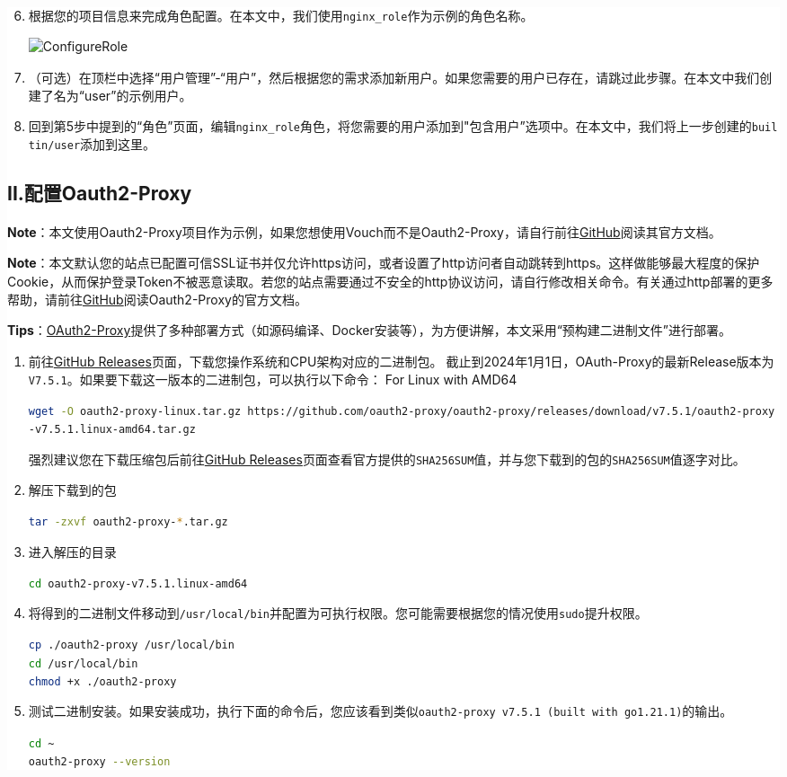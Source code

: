 6. 根据您的项目信息来完成角色配置。在本文中，我们使用`nginx_role`作为示例的角色名称。

    ![ConfigureRole](/img/integration/C++/NGINX_Community/ConfigureRole.jpg)

7. （可选）在顶栏中选择“用户管理”-“用户”，然后根据您的需求添加新用户。如果您需要的用户已存在，请跳过此步骤。在本文中我们创建了名为“user”的示例用户。

8. 回到第5步中提到的“角色”页面，编辑`nginx_role`角色，将您需要的用户添加到"包含用户”选项中。在本文中，我们将上一步创建的`builtin/user`添加到这里。

## II.配置Oauth2-Proxy

**Note**：本文使用Oauth2-Proxy项目作为示例，如果您想使用Vouch而不是Oauth2-Proxy，请自行前往[GitHub](https://github.com/vouch/vouch-proxy)阅读其官方文档。

**Note**：本文默认您的站点已配置可信SSL证书并仅允许https访问，或者设置了http访问者自动跳转到https。这样做能够最大程度的保护Cookie，从而保护登录Token不被恶意读取。若您的站点需要通过不安全的http协议访问，请自行修改相关命令。有关通过http部署的更多帮助，请前往[GitHub](https://github.com/oauth2-proxy/oauth2-proxy)阅读Oauth2-Proxy的官方文档。

**Tips**：[OAuth2-Proxy](https://github.com/oauth2-proxy/oauth2-proxy)提供了多种部署方式（如源码编译、Docker安装等），为方便讲解，本文采用“预构建二进制文件”进行部署。

1. 前往[GitHub Releases](https://github.com/oauth2-proxy/oauth2-proxy/releases)页面，下载您操作系统和CPU架构对应的二进制包。
    截止到2024年1月1日，OAuth-Proxy的最新Release版本为`V7.5.1`。如果要下载这一版本的二进制包，可以执行以下命令：
    For Linux with AMD64

    ```bash
    wget -O oauth2-proxy-linux.tar.gz https://github.com/oauth2-proxy/oauth2-proxy/releases/download/v7.5.1/oauth2-proxy-v7.5.1.linux-amd64.tar.gz
    ```

    强烈建议您在下载压缩包后前往[GitHub Releases](https://github.com/oauth2-proxy/oauth2-proxy/releases)页面查看官方提供的`SHA256SUM`值，并与您下载到的包的`SHA256SUM`值逐字对比。

2. 解压下载到的包

    ```bash
    tar -zxvf oauth2-proxy-*.tar.gz
    ```

3. 进入解压的目录

    ```bash
    cd oauth2-proxy-v7.5.1.linux-amd64
    ```

4. 将得到的二进制文件移动到`/usr/local/bin`并配置为可执行权限。您可能需要根据您的情况使用`sudo`提升权限。

    ```bash
    cp ./oauth2-proxy /usr/local/bin
    cd /usr/local/bin
    chmod +x ./oauth2-proxy
    ```

5. 测试二进制安装。如果安装成功，执行下面的命令后，您应该看到类似`oauth2-proxy v7.5.1 (built with go1.21.1)`的输出。

    ```bash
    cd ~
    oauth2-proxy --version
    ```
